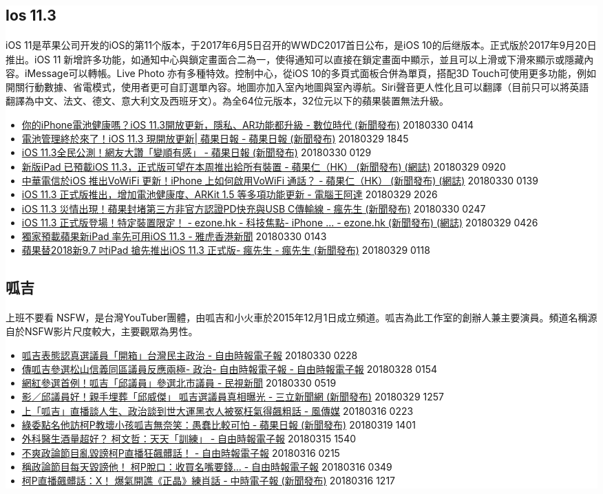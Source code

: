 ## Ios 11.3

iOS 11是苹果公司开发的iOS的第11个版本，于2017年6月5日召开的WWDC2017首日公布，是iOS 10的后继版本。正式版於2017年9月20日推出。iOS 11 新增許多功能，如通知中心與鎖定畫面合二為一，使得通知可以直接在鎖定畫面中顯示，並且可以上滑或下滑來顯示或隱藏內容。iMessage可以轉帳。Live Photo 亦有多種特效。控制中心，從iOS 10的多頁式面板合併為單頁，搭配3D Touch可使用更多功能，例如開關行動數據、省電模式，使用者更可自訂選單內容。地圖亦加入室內地圖與室內導航。Siri聲音更人性化且可以翻譯（目前只可以將英語翻譯為中文、法文、德文、意大利文及西班牙文）。為全64位元版本，32位元以下的蘋果裝置無法升級。
- [你的iPhone電池健康嗎？iOS 11.3開放更新，隱私、AR功能都升級 - 數位時代 (新聞發布)](https://www.bnext.com.tw/article/48669/how-to-turn-off-apple-iphone-battery-related-slowdown-feature-ios-113 "你的iPhone電池健康嗎？iOS 11.3開放更新，隱私、AR功能都升級 - 數位時代 (新聞發布)") 20180330 0414
- [電池管理終於來了！iOS 11.3 現開放更新| 蘋果日報 - 蘋果日報 (新聞發布)](https://tw.appledaily.com/new/realtime/20180330/1325054/ "電池管理終於來了！iOS 11.3 現開放更新| 蘋果日報 - 蘋果日報 (新聞發布)") 20180329 1845
- [iOS 11.3全民公測！網友大讚「變順有感」 - 蘋果日報 (新聞發布)](https://tw.appledaily.com/new/realtime/20180330/1325128/ "iOS 11.3全民公測！網友大讚「變順有感」 - 蘋果日報 (新聞發布)") 20180330 0129
- [新版iPad 已預載iOS 11.3，正式版可望在本周推出給所有裝置 - 蘋果仁（HK） (新聞發布) (網誌)](https://applealmond.com/posts/29481 "新版iPad 已預載iOS 11.3，正式版可望在本周推出給所有裝置 - 蘋果仁（HK） (新聞發布) (網誌)") 20180329 0920
- [中華電信於iOS 推出VoWiFi 更新！iPhone 上如何啟用VoWiFi 通話？ - 蘋果仁（HK） (新聞發布) (網誌)](https://applealmond.com/posts/29517 "中華電信於iOS 推出VoWiFi 更新！iPhone 上如何啟用VoWiFi 通話？ - 蘋果仁（HK） (新聞發布) (網誌)") 20180330 0139
- [iOS 11.3 正式版推出，增加電池健康度、ARKit 1.5 等多項功能更新 - 電腦王阿達](https://www.kocpc.com.tw/archives/190263 "iOS 11.3 正式版推出，增加電池健康度、ARKit 1.5 等多項功能更新 - 電腦王阿達") 20180329 2026
- [iOS 11.3 災情出現！蘋果封堵第三方非官方認證PD快充與USB C傳輸線 - 瘋先生 (新聞發布)](https://mrmad.com.tw/ios-11-3-block-usb-c-to-lightning-mfi "iOS 11.3 災情出現！蘋果封堵第三方非官方認證PD快充與USB C傳輸線 - 瘋先生 (新聞發布)") 20180330 0247
- [iOS 11.3 正式版登場！特定裝置限定！ - ezone.hk - 科技焦點- iPhone ... - ezone.hk (新聞發布) (網誌)](https://ezone.ulifestyle.com.hk/article/2041071/iOS%2011.3%20%E6%AD%A3%E5%BC%8F%E7%89%88%E7%99%BB%E5%A0%B4%EF%BC%81%E7%89%B9%E5%AE%9A%E8%A3%9D%E7%BD%AE%E9%99%90%E5%AE%9A%EF%BC%81 "iOS 11.3 正式版登場！特定裝置限定！ - ezone.hk - 科技焦點- iPhone ... - ezone.hk (新聞發布) (網誌)") 20180329 0426
- [獨家預載蘋果新iPad 率先可用iOS 11.3 - 雅虎香港新聞](https://hk.news.yahoo.com/%E7%8D%A8%E5%AE%B6%E9%A0%90%E8%BC%89-%E8%98%8B%E6%9E%9C%E6%96%B0-ipad-%E7%8E%87%E5%85%88%E5%8F%AF%E7%94%A8-ios-080017560.html "獨家預載蘋果新iPad 率先可用iOS 11.3 - 雅虎香港新聞") 20180330 0143
- [蘋果替2018新9.7 吋iPad 搶先推出iOS 11.3 正式版- 瘋先生 - 瘋先生 (新聞發布)](https://mrmad.com.tw/ios-11-3-new-ipad "蘋果替2018新9.7 吋iPad 搶先推出iOS 11.3 正式版- 瘋先生 - 瘋先生 (新聞發布)") 20180329 0118

## 呱吉

上班不要看 NSFW，是台灣YouTuber團體，由呱吉和小火車於2015年12月1日成立頻道。呱吉為此工作室的創辦人兼主要演員。頻道名稱源自於NSFW影片尺度較大，主要觀眾為男性。
- [呱吉表態認真選議員「開箱」台灣民主政治 - 自由時報電子報](http://news.ltn.com.tw/news/life/breakingnews/2381197 "呱吉表態認真選議員「開箱」台灣民主政治 - 自由時報電子報") 20180330 0228
- [傳呱吉參選松山信義同區議員反應兩極- 政治- 自由時報電子報 - 自由時報電子報](http://news.ltn.com.tw/news/politics/breakingnews/2378749 "傳呱吉參選松山信義同區議員反應兩極- 政治- 自由時報電子報 - 自由時報電子報") 20180328 0154
- [網紅參選首例！呱吉「邱議員」參選北市議員 - 民視新聞](https://news.ftv.com.tw/news/detail/2018330P05M1 "網紅參選首例！呱吉「邱議員」參選北市議員 - 民視新聞") 20180330 0519
- [影／邱議員好！親手埋葬「邱威傑」 呱吉選議員真相曝光 - 三立新聞網 (新聞發布)](https://www.setn.com/News.aspx?NewsID=363297 "影／邱議員好！親手埋葬「邱威傑」 呱吉選議員真相曝光 - 三立新聞網 (新聞發布)") 20180329 1257
- [上「呱吉」直播談人生、政治談到世大運黑衣人被冤枉氣得飆粗話 - 風傳媒](http://www.storm.mg/article/411599 "上「呱吉」直播談人生、政治談到世大運黑衣人被冤枉氣得飆粗話 - 風傳媒") 20180316 0223
- [綠委點名他訪柯P教壞小孩呱吉無奈笑：愚蠢比較可怕 - 蘋果日報 (新聞發布)](https://tw.appledaily.com/new/realtime/20180319/1317983/ "綠委點名他訪柯P教壞小孩呱吉無奈笑：愚蠢比較可怕 - 蘋果日報 (新聞發布)") 20180319 1401
- [外科醫生酒量超好？ 柯文哲：天天「訓練」 - 自由時報電子報](http://news.ltn.com.tw/news/politics/breakingnews/2366921 "外科醫生酒量超好？ 柯文哲：天天「訓練」 - 自由時報電子報") 20180315 1540
- [不爽政論節目亂毀謗柯P直播狂飆髒話！ - 自由時報電子報](http://news.ltn.com.tw/news/politics/breakingnews/2367085 "不爽政論節目亂毀謗柯P直播狂飆髒話！ - 自由時報電子報") 20180316 0215
- [稱政論節目每天毀謗他！ 柯P脫口：收買名嘴要錢... - 自由時報電子報](http://news.ltn.com.tw/news/politics/breakingnews/2367148 "稱政論節目每天毀謗他！ 柯P脫口：收買名嘴要錢... - 自由時報電子報") 20180316 0349
- [柯P直播飆髒話：X！ 爆氣開譙《正晶》練肖話 - 中時電子報 (新聞發布)](http://www.chinatimes.com/realtimenews/20180316004406-260404 "柯P直播飆髒話：X！ 爆氣開譙《正晶》練肖話 - 中時電子報 (新聞發布)") 20180316 1217
